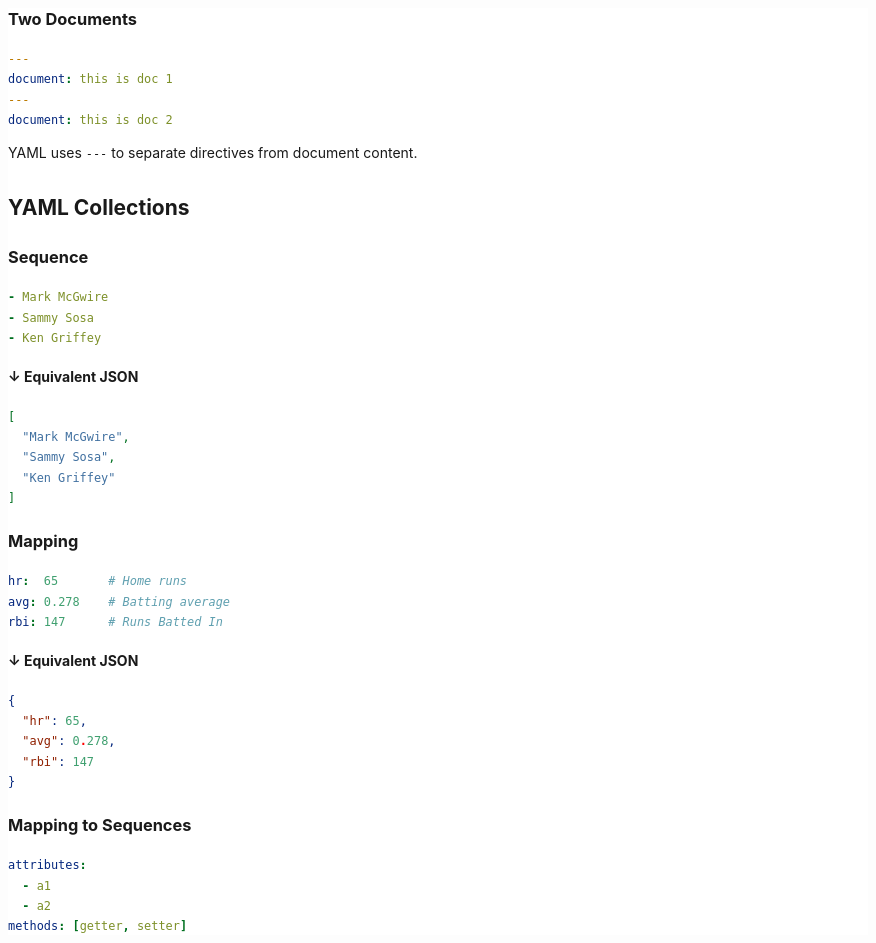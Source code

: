 ### Two Documents

```yaml
---
document: this is doc 1
---
document: this is doc 2
```

YAML uses `---` to separate directives from document content.

## YAML Collections

### Sequence

```yaml
- Mark McGwire
- Sammy Sosa
- Ken Griffey
```

#### ↓ Equivalent JSON


```json {.wrap}
[
  "Mark McGwire",
  "Sammy Sosa",
  "Ken Griffey"
]
```

### Mapping


```yaml
hr:  65       # Home runs
avg: 0.278    # Batting average
rbi: 147      # Runs Batted In
```

#### ↓ Equivalent JSON

```json {.wrap}
{
  "hr": 65,
  "avg": 0.278,
  "rbi": 147
}
```

### Mapping to Sequences

```yaml
attributes:
  - a1
  - a2
methods: [getter, setter]
```
